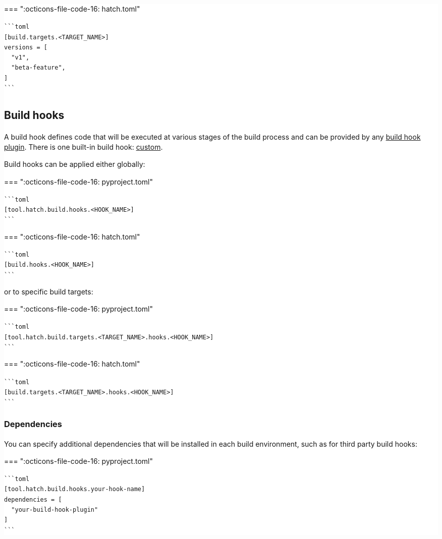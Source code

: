 === ":octicons-file-code-16: hatch.toml"

    ```toml
    [build.targets.<TARGET_NAME>]
    versions = [
      "v1",
      "beta-feature",
    ]
    ```

## Build hooks

A build hook defines code that will be executed at various stages of the build process and can be provided by any [build hook plugin](../plugins/build-hook.md). There is one built-in build hook: [custom](../plugins/build-hook.md#custom).

Build hooks can be applied either globally:

=== ":octicons-file-code-16: pyproject.toml"

    ```toml
    [tool.hatch.build.hooks.<HOOK_NAME>]
    ```

=== ":octicons-file-code-16: hatch.toml"

    ```toml
    [build.hooks.<HOOK_NAME>]
    ```

or to specific build targets:

=== ":octicons-file-code-16: pyproject.toml"

    ```toml
    [tool.hatch.build.targets.<TARGET_NAME>.hooks.<HOOK_NAME>]
    ```

=== ":octicons-file-code-16: hatch.toml"

    ```toml
    [build.targets.<TARGET_NAME>.hooks.<HOOK_NAME>]
    ```

### Dependencies

You can specify additional dependencies that will be installed in each build environment, such as for third party build hooks:

=== ":octicons-file-code-16: pyproject.toml"

    ```toml
    [tool.hatch.build.hooks.your-hook-name]
    dependencies = [
      "your-build-hook-plugin"
    ]
    ```
